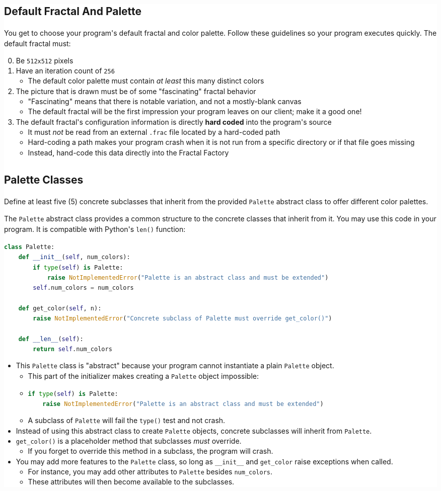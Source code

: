 

## Default Fractal And Palette

You get to choose your program's default fractal and color palette.  Follow these guidelines so your program executes quickly.  The default fractal must:

0.  Be `512x512` pixels
1.  Have an iteration count of `256`
    *   The default color palette must contain *at least* this many distinct colors
2.  The picture that is drawn must be of some "fascinating" fractal behavior
    *   "Fascinating" means that there is notable variation, and not a mostly-blank canvas
    *   The default fractal will be the first impression your program leaves on our client; make it a good one!
3.  The default fractal's configuration information is directly **hard coded** into the program's source
    *   It must *not* be read from an external `.frac` file located by a hard-coded path
    *   Hard-coding a path makes your program crash when it is not run from a specific directory or if that file goes missing
    *   Instead, hand-code this data directly into the Fractal Factory



## Palette Classes

Define at least five (5) concrete subclasses that inherit from the provided `Palette` abstract class to offer different color palettes.

The `Palette` abstract class provides a common structure to the concrete classes that inherit from it.  You may use this code in your program.  It is compatible with Python's `len()` function:

```python
class Palette:
    def __init__(self, num_colors):
        if type(self) is Palette:
            raise NotImplementedError("Palette is an abstract class and must be extended")
        self.num_colors = num_colors

    def get_color(self, n):
        raise NotImplementedError("Concrete subclass of Palette must override get_color()")

    def __len__(self):
        return self.num_colors
```

-   This `Palette` class is "abstract" because your program cannot instantiate a plain `Palette` object.
    -   This part of the initializer makes creating a `Palette` object impossible:
    -   ```python
        if type(self) is Palette:
            raise NotImplementedError("Palette is an abstract class and must be extended")
        ```
    -   A subclass of `Palette` will fail the `type()` test and not crash.
-   Instead of using this abstract class to create `Palette` objects, concrete subclasses will inherit from `Palette`.
-   `get_color()` is a placeholder method that subclasses *must* override.
    -   If you forget to override this method in a subclass, the program will crash.
-   You may add more features to the `Palette` class, so long as `__init__` and `get_color` raise exceptions when called.
    -   For instance, you may add other attributes to `Palette` besides `num_colors`.
    -   These attributes will then become available to the subclasses.
